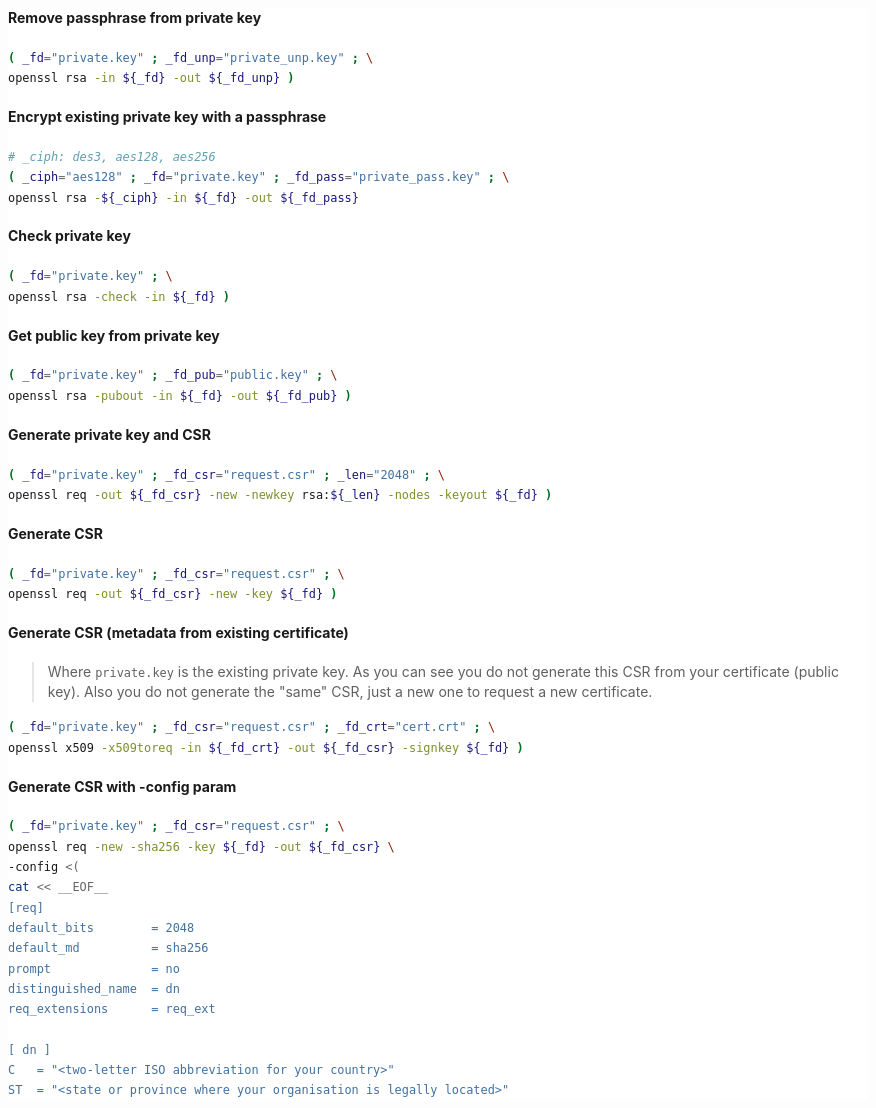 #### Remove passphrase from private key

```bash
( _fd="private.key" ; _fd_unp="private_unp.key" ; \
openssl rsa -in ${_fd} -out ${_fd_unp} )
```

#### Encrypt existing private key with a passphrase

```bash
# _ciph: des3, aes128, aes256
( _ciph="aes128" ; _fd="private.key" ; _fd_pass="private_pass.key" ; \
openssl rsa -${_ciph} -in ${_fd} -out ${_fd_pass}
```

#### Check private key

```bash
( _fd="private.key" ; \
openssl rsa -check -in ${_fd} )
```

#### Get public key from private key

```bash
( _fd="private.key" ; _fd_pub="public.key" ; \
openssl rsa -pubout -in ${_fd} -out ${_fd_pub} )
```

#### Generate private key and CSR

```bash
( _fd="private.key" ; _fd_csr="request.csr" ; _len="2048" ; \
openssl req -out ${_fd_csr} -new -newkey rsa:${_len} -nodes -keyout ${_fd} )
```

#### Generate CSR

```bash
( _fd="private.key" ; _fd_csr="request.csr" ; \
openssl req -out ${_fd_csr} -new -key ${_fd} )
```

#### Generate CSR (metadata from existing certificate)

  > Where `private.key` is the existing private key. As you can see you do not generate this CSR from your certificate (public key). Also you do not generate the "same" CSR, just a new one to request a new certificate.

```bash
( _fd="private.key" ; _fd_csr="request.csr" ; _fd_crt="cert.crt" ; \
openssl x509 -x509toreq -in ${_fd_crt} -out ${_fd_csr} -signkey ${_fd} )
```

#### Generate CSR with -config param

```bash
( _fd="private.key" ; _fd_csr="request.csr" ; \
openssl req -new -sha256 -key ${_fd} -out ${_fd_csr} \
-config <(
cat << __EOF__
[req]
default_bits        = 2048
default_md          = sha256
prompt              = no
distinguished_name  = dn
req_extensions      = req_ext

[ dn ]
C   = "<two-letter ISO abbreviation for your country>"
ST  = "<state or province where your organisation is legally located>"
```